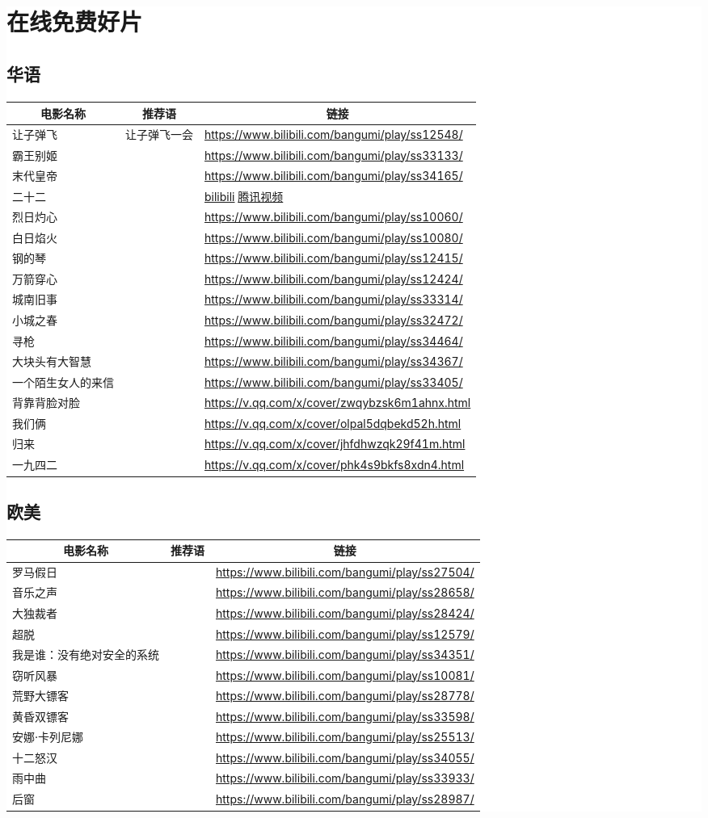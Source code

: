 # 在线免费好片

## 华语

| 电影名称           | 推荐语       | 链接                                                         |
| ------------------ | ------------ | ------------------------------------------------------------ |
| 让子弹飞           | 让子弹飞一会 | https://www.bilibili.com/bangumi/play/ss12548/               |
| 霸王别姬           |              | https://www.bilibili.com/bangumi/play/ss33133/               |
| 末代皇帝           |              | https://www.bilibili.com/bangumi/play/ss34165/               |
| 二十二             |              | [bilibili](https://www.bilibili.com/bangumi/play/ss12523/) [腾讯视频](https://v.qq.com/x/cover/vfx3eugf3h4jiqg.html) |
| 烈日灼心           |              | https://www.bilibili.com/bangumi/play/ss10060/               |
| 白日焰火           |              | https://www.bilibili.com/bangumi/play/ss10080/               |
| 钢的琴             |              | https://www.bilibili.com/bangumi/play/ss12415/               |
| 万箭穿心           |              | https://www.bilibili.com/bangumi/play/ss12424/               |
| 城南旧事           |              | https://www.bilibili.com/bangumi/play/ss33314/               |
| 小城之春           |              | https://www.bilibili.com/bangumi/play/ss32472/               |
| 寻枪               |              | https://www.bilibili.com/bangumi/play/ss34464/               |
| 大块头有大智慧     |              | https://www.bilibili.com/bangumi/play/ss34367/               |
| 一个陌生女人的来信 |              | https://www.bilibili.com/bangumi/play/ss33405/               |
| 背靠背脸对脸       |              | https://v.qq.com/x/cover/zwqybzsk6m1ahnx.html                |
| 我们俩             |              | https://v.qq.com/x/cover/olpal5dqbekd52h.html                |
| 归来               |              | https://v.qq.com/x/cover/jhfdhwzqk29f41m.html                |
| 一九四二           |              | https://v.qq.com/x/cover/phk4s9bkfs8xdn4.html                |



## 欧美

| 电影名称                   | 推荐语 | 链接                                           |
| -------------------------- | ------ | ---------------------------------------------- |
| 罗马假日                   |        | https://www.bilibili.com/bangumi/play/ss27504/ |
| 音乐之声                   |        | https://www.bilibili.com/bangumi/play/ss28658/ |
| 大独裁者                   |        | https://www.bilibili.com/bangumi/play/ss28424/ |
| 超脱                       |        | https://www.bilibili.com/bangumi/play/ss12579/ |
| 我是谁：没有绝对安全的系统 |        | https://www.bilibili.com/bangumi/play/ss34351/ |
| 窃听风暴                   |        | https://www.bilibili.com/bangumi/play/ss10081/ |
| 荒野大镖客                 |        | https://www.bilibili.com/bangumi/play/ss28778/ |
| 黄昏双镖客                 |        | https://www.bilibili.com/bangumi/play/ss33598/ |
| 安娜·卡列尼娜              |        | https://www.bilibili.com/bangumi/play/ss25513/ |
| 十二怒汉                   |        | https://www.bilibili.com/bangumi/play/ss34055/ |
| 雨中曲                     |        | https://www.bilibili.com/bangumi/play/ss33933/ |
| 后窗                       |        | https://www.bilibili.com/bangumi/play/ss28987/ |